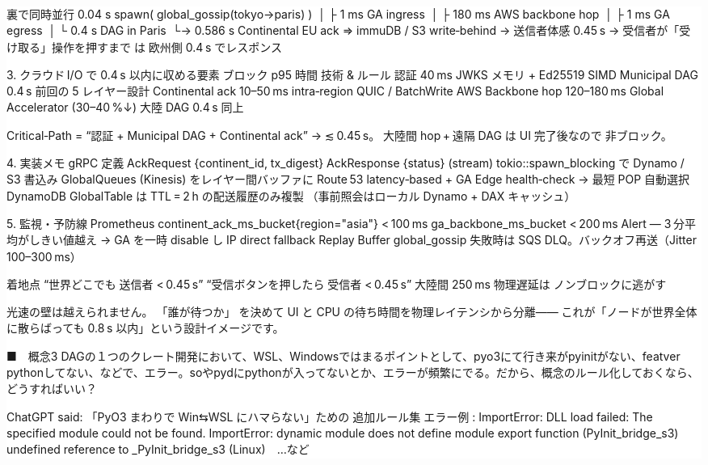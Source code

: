 裏で同時並行
0.04 s spawn( global_gossip(tokyo→paris) )
   │    ├ 1 ms GA ingress
   │    ├ 180 ms AWS backbone hop
   │    ├ 1 ms GA egress
   │    └ 0.4 s DAG in Paris
   └→ 0.586 s Continental EU ack ⇒  immuDB / S3 write‑behind
→ 送信者体感 0.45 s
→ 受信者が「受け取る」操作を押すまで は 欧州側 0.4 s でレスポンス

3. クラウド I/O で 0.4 s 以内に収める要素
ブロック	p95 時間	技術 & ルール
認証	40 ms	JWKS メモリ + Ed25519 SIMD
Municipal DAG	0.4 s	前回の 5 レイヤー設計
Continental ack	10–50 ms	intra‑region QUIC / BatchWrite
AWS Backbone hop	120–180 ms	Global Accelerator (30–40 %↓)
大陸 DAG	0.4 s	同上

Critical‑Path = “認証 + Municipal DAG + Continental ack”
→ ≲ 0.45 s。
大陸間 hop + 遠隔 DAG は UI 完了後なので 非ブロック。

4. 実装メモ
gRPC 定義
AckRequest {continent_id, tx_digest}
AckResponse {status} (stream)
tokio::spawn_blocking で Dynamo / S3 書込み
GlobalQueues (Kinesis) をレイヤー間バッファに
Route 53 latency‑based + GA Edge health‑check → 最短 POP 自動選択
DynamoDB GlobalTable は TTL = 2 h の配送履歴のみ複製
（事前照会はローカル Dynamo + DAX キャッシュ）

5. 監視・予防線
Prometheus
continent_ack_ms_bucket{region="asia"} < 100 ms
ga_backbone_ms_bucket < 200 ms
Alert ― 3 分平均がしきい値越え → GA を一時 disable し IP direct fallback
Replay Buffer
global_gossip 失敗時は SQS DLQ。バックオフ再送（Jitter 100–300 ms）

着地点
“世界どこでも 送信者 < 0.45 s”
“受信ボタンを押したら 受信者 < 0.45 s”
大陸間 250 ms 物理遅延は ノンブロックに逃がす

光速の壁は越えられません。
「誰が待つか」 を決めて UI と CPU の待ち時間を物理レイテンシから分離――
これが「ノードが世界全体に散らばっても 0.8 s 以内」という設計イメージです。



■　概念3
DAGの１つのクレート開発において、WSL、Windowsではまるポイントとして、pyo3にて行き来がpyinitがない、featver pythonしてない、などで、エラー。soやpydにpythonが入ってないとか、エラーが頻繁にでる。だから、概念のルール化しておくなら、どうすればいい？

ChatGPT said:
「PyO3 まわりで Win⇆WSL にハマらない」ための 追加ルール集
エラー例 :
ImportError: DLL load failed: The specified module could not be found.
ImportError: dynamic module does not define module export function (PyInit_bridge_s3)
undefined reference to _PyInit_bridge_s3 (Linux) …など
